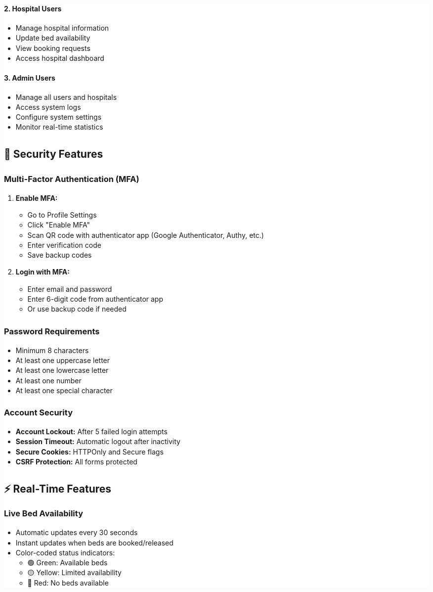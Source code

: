 #### 2. Hospital Users

- Manage hospital information
- Update bed availability
- View booking requests
- Access hospital dashboard

#### 3. Admin Users

- Manage all users and hospitals
- Access system logs
- Configure system settings
- Monitor real-time statistics

## 🔐 Security Features

### Multi-Factor Authentication (MFA)

1. **Enable MFA:**
   - Go to Profile Settings
   - Click "Enable MFA"
   - Scan QR code with authenticator app (Google Authenticator, Authy, etc.)
   - Enter verification code
   - Save backup codes

2. **Login with MFA:**
   - Enter email and password
   - Enter 6-digit code from authenticator app
   - Or use backup code if needed

### Password Requirements

- Minimum 8 characters
- At least one uppercase letter
- At least one lowercase letter
- At least one number
- At least one special character

### Account Security

- **Account Lockout:** After 5 failed login attempts
- **Session Timeout:** Automatic logout after inactivity
- **Secure Cookies:** HTTPOnly and Secure flags
- **CSRF Protection:** All forms protected

## ⚡ Real-Time Features

### Live Bed Availability

- Automatic updates every 30 seconds
- Instant updates when beds are booked/released
- Color-coded status indicators:
  - 🟢 Green: Available beds
  - 🟡 Yellow: Limited availability
  - 🔴 Red: No beds available

